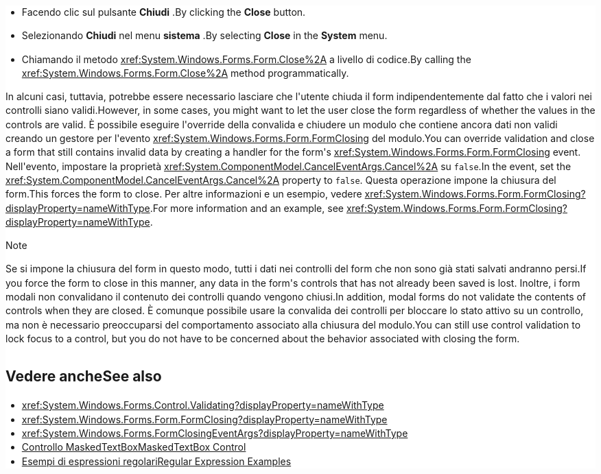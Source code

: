 - <span data-ttu-id="4bb24-171">Facendo clic sul pulsante **Chiudi** .</span><span class="sxs-lookup"><span data-stu-id="4bb24-171">By clicking the **Close** button.</span></span>  
  
- <span data-ttu-id="4bb24-172">Selezionando **Chiudi** nel menu **sistema** .</span><span class="sxs-lookup"><span data-stu-id="4bb24-172">By selecting **Close** in the **System** menu.</span></span>  
  
- <span data-ttu-id="4bb24-173">Chiamando il metodo <xref:System.Windows.Forms.Form.Close%2A> a livello di codice.</span><span class="sxs-lookup"><span data-stu-id="4bb24-173">By calling the <xref:System.Windows.Forms.Form.Close%2A> method programmatically.</span></span>  
  
 <span data-ttu-id="4bb24-174">In alcuni casi, tuttavia, potrebbe essere necessario lasciare che l'utente chiuda il form indipendentemente dal fatto che i valori nei controlli siano validi.</span><span class="sxs-lookup"><span data-stu-id="4bb24-174">However, in some cases, you might want to let the user close the form regardless of whether the values in the controls are valid.</span></span> <span data-ttu-id="4bb24-175">È possibile eseguire l'override della convalida e chiudere un modulo che contiene ancora dati non validi creando un gestore per l'evento <xref:System.Windows.Forms.Form.FormClosing> del modulo.</span><span class="sxs-lookup"><span data-stu-id="4bb24-175">You can override validation and close a form that still contains invalid data by creating a handler for the form's <xref:System.Windows.Forms.Form.FormClosing> event.</span></span> <span data-ttu-id="4bb24-176">Nell'evento, impostare la proprietà <xref:System.ComponentModel.CancelEventArgs.Cancel%2A> su `false`.</span><span class="sxs-lookup"><span data-stu-id="4bb24-176">In the event, set the <xref:System.ComponentModel.CancelEventArgs.Cancel%2A> property to `false`.</span></span> <span data-ttu-id="4bb24-177">Questa operazione impone la chiusura del form.</span><span class="sxs-lookup"><span data-stu-id="4bb24-177">This forces the form to close.</span></span> <span data-ttu-id="4bb24-178">Per altre informazioni e un esempio, vedere <xref:System.Windows.Forms.Form.FormClosing?displayProperty=nameWithType>.</span><span class="sxs-lookup"><span data-stu-id="4bb24-178">For more information and an example, see <xref:System.Windows.Forms.Form.FormClosing?displayProperty=nameWithType>.</span></span>  
  
> [!NOTE]
> <span data-ttu-id="4bb24-179">Se si impone la chiusura del form in questo modo, tutti i dati nei controlli del form che non sono già stati salvati andranno persi.</span><span class="sxs-lookup"><span data-stu-id="4bb24-179">If you force the form to close in this manner, any data in the form's controls that has not already been saved is lost.</span></span> <span data-ttu-id="4bb24-180">Inoltre, i form modali non convalidano il contenuto dei controlli quando vengono chiusi.</span><span class="sxs-lookup"><span data-stu-id="4bb24-180">In addition, modal forms do not validate the contents of controls when they are closed.</span></span> <span data-ttu-id="4bb24-181">È comunque possibile usare la convalida dei controlli per bloccare lo stato attivo su un controllo, ma non è necessario preoccuparsi del comportamento associato alla chiusura del modulo.</span><span class="sxs-lookup"><span data-stu-id="4bb24-181">You can still use control validation to lock focus to a control, but you do not have to be concerned about the behavior associated with closing the form.</span></span>  
  
## <a name="see-also"></a><span data-ttu-id="4bb24-182">Vedere anche</span><span class="sxs-lookup"><span data-stu-id="4bb24-182">See also</span></span>

- <xref:System.Windows.Forms.Control.Validating?displayProperty=nameWithType>
- <xref:System.Windows.Forms.Form.FormClosing?displayProperty=nameWithType>
- <xref:System.Windows.Forms.FormClosingEventArgs?displayProperty=nameWithType>
- [<span data-ttu-id="4bb24-183">Controllo MaskedTextBox</span><span class="sxs-lookup"><span data-stu-id="4bb24-183">MaskedTextBox Control</span></span>](./controls/maskedtextbox-control-windows-forms.md)
- [<span data-ttu-id="4bb24-184">Esempi di espressioni regolari</span><span class="sxs-lookup"><span data-stu-id="4bb24-184">Regular Expression Examples</span></span>](../../standard/base-types/regular-expression-examples.md)
